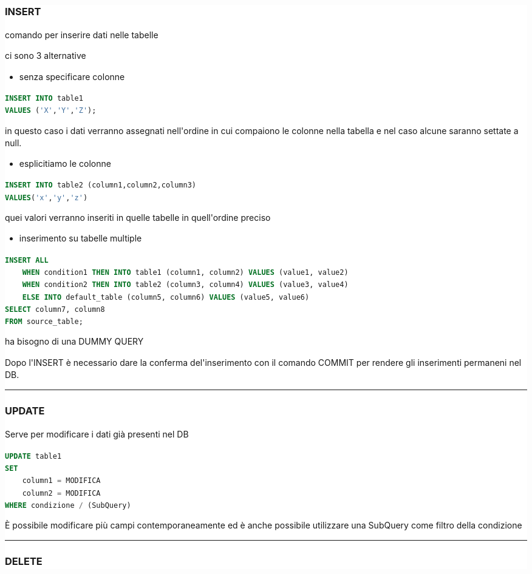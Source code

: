 
### INSERT

comando per inserire dati nelle tabelle 

ci sono 3 alternative 
* senza specificare colonne 

```sql
INSERT INTO table1 
VALUES ('X','Y','Z');
```
in questo caso i dati verranno assegnati nell'ordine in cui compaiono le colonne nella tabella e nel caso alcune saranno settate a null.

* esplicitiamo le colonne

```sql
INSERT INTO table2 (column1,column2,column3)
VALUES('x','y','z')
```
quei valori verranno inseriti in quelle tabelle in quell'ordine preciso

* inserimento su tabelle multiple

```sql
INSERT ALL
    WHEN condition1 THEN INTO table1 (column1, column2) VALUES (value1, value2)
    WHEN condition2 THEN INTO table2 (column3, column4) VALUES (value3, value4)
    ELSE INTO default_table (column5, column6) VALUES (value5, value6)
SELECT column7, column8
FROM source_table;
```
ha bisogno di una DUMMY QUERY

Dopo l'INSERT è necessario dare la conferma del'inserimento con il comando COMMIT per rendere gli inserimenti permaneni nel DB.

---

### UPDATE 

Serve per modificare i dati già presenti nel DB 

```sql
UPDATE table1
SET
    column1 = MODIFICA
    column2 = MODIFICA
WHERE condizione / (SubQuery)    
```

È possibile modificare più campi contemporaneamente ed è anche possibile utilizzare una SubQuery come filtro della condizione 

---

### DELETE
